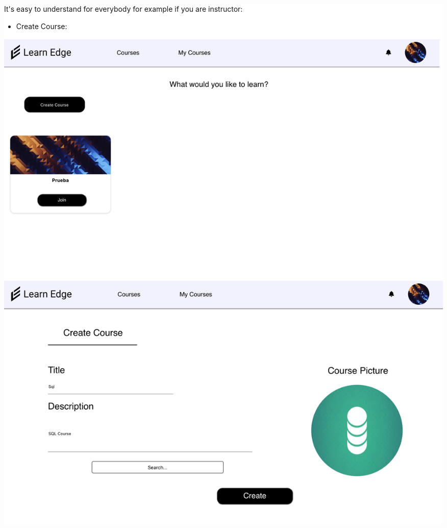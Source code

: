 It's easy to understand for everybody for example if you are instructor:

 * Create Course:
 <img src="backend/public/img/ins1.png"/>
 <img src="backend/public/img/ins2.png"/>
